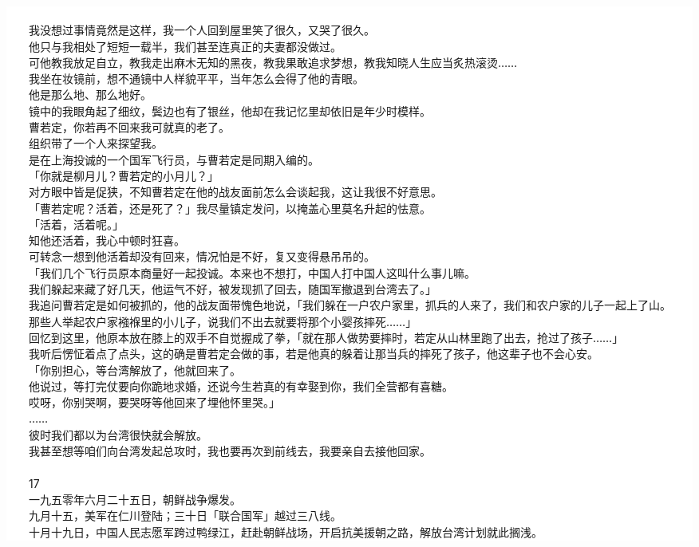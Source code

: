 <br>   
&emsp;&emsp;我没想过事情竟然是这样，我一个人回到屋里笑了很久，又哭了很久。  
<br>   
&emsp;&emsp;他只与我相处了短短一载半，我们甚至连真正的夫妻都没做过。  
<br>   
&emsp;&emsp;可他教我放足自立，教我走出麻木无知的黑夜，教我果敢追求梦想，教我知晓人生应当炙热滚烫……  
<br>   
&emsp;&emsp;我坐在妆镜前，想不通镜中人样貌平平，当年怎么会得了他的青眼。  
<br>   
&emsp;&emsp;他是那么地、那么地好。  
<br>   
&emsp;&emsp;镜中的我眼角起了细纹，鬓边也有了银丝，他却在我记忆里却依旧是年少时模样。  
<br>   
&emsp;&emsp;曹若定，你若再不回来我可就真的老了。  
<br>   
&emsp;&emsp;组织带了一个人来探望我。  
<br>   
&emsp;&emsp;是在上海投诚的一个国军飞行员，与曹若定是同期入编的。  
<br>   
&emsp;&emsp;「你就是柳月儿？曹若定的小月儿？」  
<br>   
&emsp;&emsp;对方眼中皆是促狭，不知曹若定在他的战友面前怎么会谈起我，这让我很不好意思。  
<br>   
&emsp;&emsp;「曹若定呢？活着，还是死了？」我尽量镇定发问，以掩盖心里莫名升起的怯意。  
<br>   
&emsp;&emsp;「活着，活着呢。」  
<br>   
&emsp;&emsp;知他还活着，我心中顿时狂喜。  
<br>   
&emsp;&emsp;可转念一想到他活着却没有回来，情况怕是不好，复又变得悬吊吊的。  
<br>   
&emsp;&emsp;「我们几个飞行员原本商量好一起投诚。本来也不想打，中国人打中国人这叫什么事儿嘛。  
<br>   
&emsp;&emsp;我们躲起来藏了好几天，他运气不好，被发现抓了回去，随国军撤退到台湾去了。」  
<br>   
&emsp;&emsp;我追问曹若定是如何被抓的，他的战友面带愧色地说，「我们躲在一户农户家里，抓兵的人来了，我们和农户家的儿子一起上了山。  
<br>   
&emsp;&emsp;那些人举起农户家襁褓里的小儿子，说我们不出去就要将那个小婴孩摔死……」  
<br>   
&emsp;&emsp;回忆到这里，他原本放在膝上的双手不自觉握成了拳，「就在那人做势要摔时，若定从山林里跑了出去，抢过了孩子……」  
<br>   
&emsp;&emsp;我听后愣怔着点了点头，这的确是曹若定会做的事，若是他真的躲着让那当兵的摔死了孩子，他这辈子也不会心安。  
<br>   
&emsp;&emsp;「你别担心，等台湾解放了，他就回来了。  
<br>   
&emsp;&emsp;他说过，等打完仗要向你跪地求婚，还说今生若真的有幸娶到你，我们全营都有喜糖。  
<br>   
&emsp;&emsp;哎呀，你别哭啊，要哭呀等他回来了埋他怀里哭。」  
<br>   
&emsp;&emsp;……  
<br>   
&emsp;&emsp;彼时我们都以为台湾很快就会解放。  
<br>   
&emsp;&emsp;我甚至想等咱们向台湾发起总攻时，我也要再次到前线去，我要亲自去接他回家。  
<br>   
&emsp;&emsp;   
<br>   
&emsp;&emsp;17  
<br>   
&emsp;&emsp;一九五零年六月二十五日，朝鲜战争爆发。  
<br>   
&emsp;&emsp;九月十五，美军在仁川登陆；三十日「联合国军」越过三八线。  
<br>   
&emsp;&emsp;十月十九日，中国人民志愿军跨过鸭绿江，赶赴朝鲜战场，开启抗美援朝之路，解放台湾计划就此搁浅。  